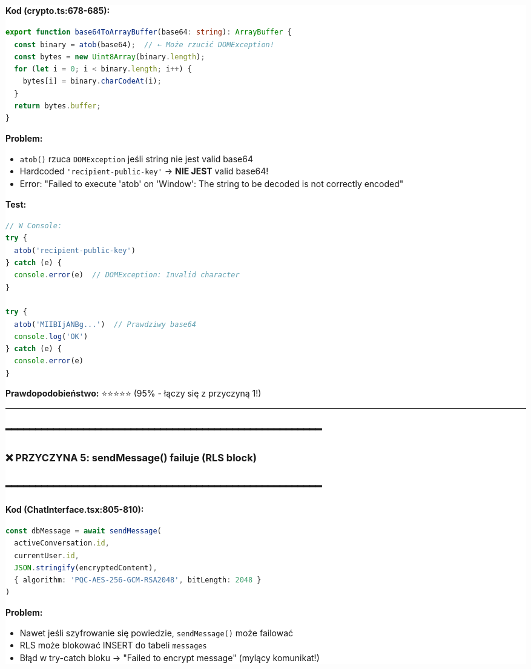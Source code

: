 **Kod (crypto.ts:678-685):**
```typescript
export function base64ToArrayBuffer(base64: string): ArrayBuffer {
  const binary = atob(base64);  // ← Może rzucić DOMException!
  const bytes = new Uint8Array(binary.length);
  for (let i = 0; i < binary.length; i++) {
    bytes[i] = binary.charCodeAt(i);
  }
  return bytes.buffer;
}
```

**Problem:**
- `atob()` rzuca `DOMException` jeśli string nie jest valid base64
- Hardcoded `'recipient-public-key'` → **NIE JEST** valid base64!
- Error: "Failed to execute 'atob' on 'Window': The string to be decoded is not correctly encoded"

**Test:**
```javascript
// W Console:
try {
  atob('recipient-public-key')
} catch (e) {
  console.error(e)  // DOMException: Invalid character
}

try {
  atob('MIIBIjANBg...')  // Prawdziwy base64
  console.log('OK')
} catch (e) {
  console.error(e)
}
```

**Prawdopodobieństwo:** ⭐⭐⭐⭐⭐ (95% - łączy się z przyczyną 1!)

---

### ━━━━━━━━━━━━━━━━━━━━━━━━━━━━━━━━━━━━━━━━━━━━━━━━━━━━━
### ❌ PRZYCZYNA 5: sendMessage() failuje (RLS block)
### ━━━━━━━━━━━━━━━━━━━━━━━━━━━━━━━━━━━━━━━━━━━━━━━━━━━━━

**Kod (ChatInterface.tsx:805-810):**
```typescript
const dbMessage = await sendMessage(
  activeConversation.id,
  currentUser.id,
  JSON.stringify(encryptedContent),
  { algorithm: 'PQC-AES-256-GCM-RSA2048', bitLength: 2048 }
)
```

**Problem:**
- Nawet jeśli szyfrowanie się powiedzie, `sendMessage()` może failować
- RLS może blokować INSERT do tabeli `messages`
- Błąd w try-catch bloku → "Failed to encrypt message" (mylący komunikat!)
